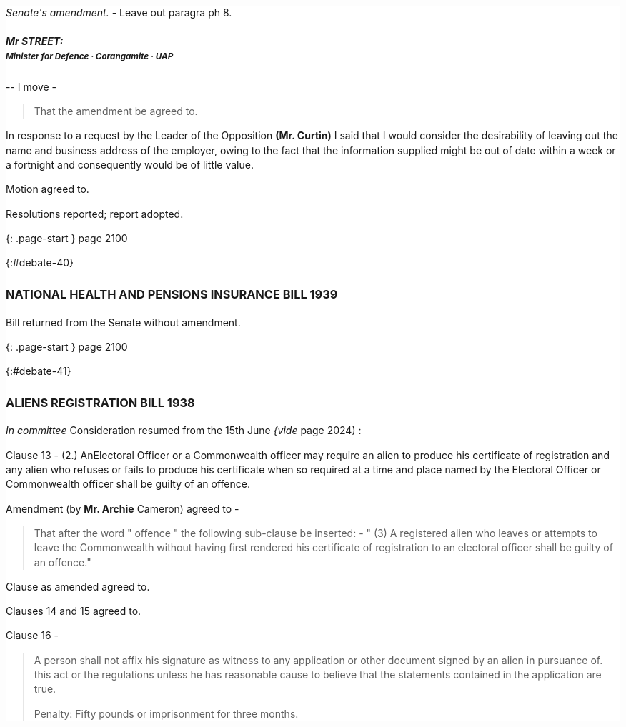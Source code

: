 
 *Senate's amendment.* - Leave out paragra ph 8. 

##### Mr STREET:<br><small class="text-muted">Minister for Defence &middot; Corangamite &middot; UAP</small>

-- I move - 

  >That the amendment be  agreed  to. 

In response to a request by the Leader of the Opposition  **(Mr. Curtin)**  I said that I would consider the desirability of leaving out the name and business address of the employer, owing to the fact that the information supplied might be out of date within a week or a fortnight and consequently would be of little value. 

Motion agreed to. 

Resolutions reported; report adopted. 

{: .page-start }
page 2100

{:#debate-40}
### NATIONAL HEALTH AND PENSIONS INSURANCE BILL 1939

Bill returned from the Senate without amendment. 

{: .page-start }
page 2100

{:#debate-41}
### ALIENS REGISTRATION BILL 1938


 *In committee* Consideration resumed from the 15th June  *{vide*  page 2024) : 

Clause 13 -  (2.) AnElectoral Officer or a Commonwealth officer may require an alien to produce his certificate of registration and any alien who refuses  or  fails  to  produce his certificate when so required at a time and place named by the Electoral Officer or Commonwealth officer shall be guilty of an offence. 

Amendment (by  **Mr. Archie**  Cameron) agreed to - 

  >That after the word " offence " the following sub-clause be inserted: - " (3) A registered alien who leaves or attempts to leave the Commonwealth without having first rendered his certificate of registration to an electoral officer shall be guilty of an offence." 

Clause as amended agreed to. 

Clauses 14 and 15 agreed to. 

Clause 16 - 

  >A person shall not affix his signature as witness to any application or other document signed by an alien in pursuance of. this act or the regulations unless he has reasonable cause to believe that the statements contained in the application are true. 
  >
  >Penalty: Fifty pounds or imprisonment for three months. 

